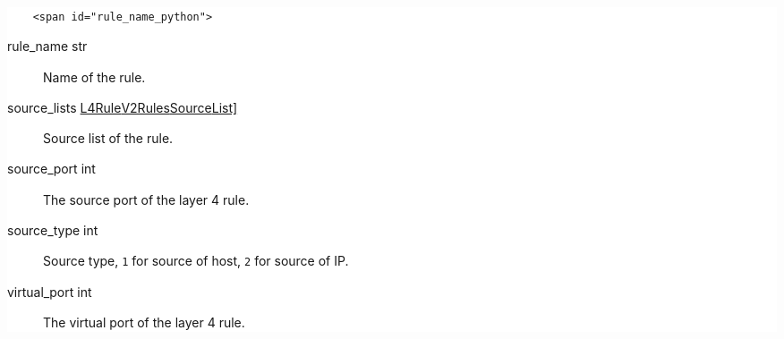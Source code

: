         <span id="rule_name_python">
<a data-swiftype-name="resource-property" data-swiftype-type="text" href="#rule_name_python" style="color: inherit; text-decoration: inherit;">rule_<wbr>name</a>
</span>
        <span class="property-indicator"></span>
        <span class="property-type">str</span>
    </dt>
    <dd><p>Name of the rule.</p>
</dd><dt class="property-required"
            title="Required">
        <span id="source_lists_python">
<a data-swiftype-name="resource-property" data-swiftype-type="text" href="#source_lists_python" style="color: inherit; text-decoration: inherit;">source_<wbr>lists</a>
</span>
        <span class="property-indicator"></span>
        <span class="property-type"><a href="#l4rulev2rulessourcelist">L4Rule<wbr>V2Rules<wbr>Source<wbr>List]</a></span>
    </dt>
    <dd><p>Source list of the rule.</p>
</dd><dt class="property-required"
            title="Required">
        <span id="source_port_python">
<a data-swiftype-name="resource-property" data-swiftype-type="text" href="#source_port_python" style="color: inherit; text-decoration: inherit;">source_<wbr>port</a>
</span>
        <span class="property-indicator"></span>
        <span class="property-type">int</span>
    </dt>
    <dd><p>The source port of the layer 4 rule.</p>
</dd><dt class="property-required"
            title="Required">
        <span id="source_type_python">
<a data-swiftype-name="resource-property" data-swiftype-type="text" href="#source_type_python" style="color: inherit; text-decoration: inherit;">source_<wbr>type</a>
</span>
        <span class="property-indicator"></span>
        <span class="property-type">int</span>
    </dt>
    <dd><p>Source type, <code>1</code> for source of host, <code>2</code> for source of IP.</p>
</dd><dt class="property-required"
            title="Required">
        <span id="virtual_port_python">
<a data-swiftype-name="resource-property" data-swiftype-type="text" href="#virtual_port_python" style="color: inherit; text-decoration: inherit;">virtual_<wbr>port</a>
</span>
        <span class="property-indicator"></span>
        <span class="property-type">int</span>
    </dt>
    <dd><p>The virtual port of the layer 4 rule.</p>
</dd></dl>
</pulumi-choosable>
</div>
